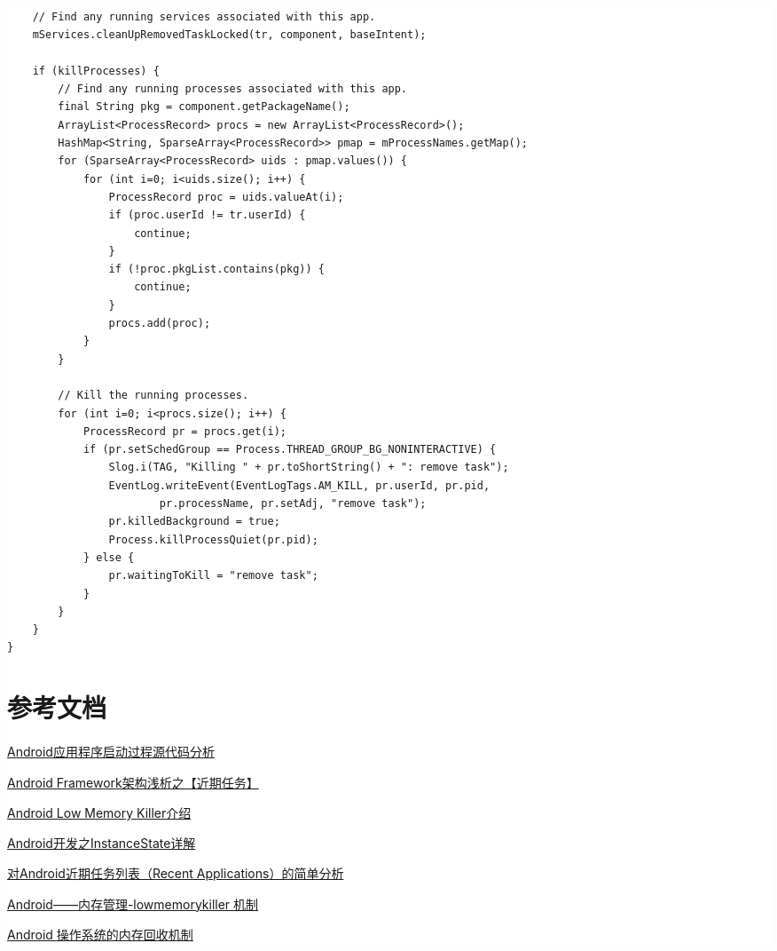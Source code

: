         // Find any running services associated with this app.
        mServices.cleanUpRemovedTaskLocked(tr, component, baseIntent);

        if (killProcesses) {
            // Find any running processes associated with this app.
            final String pkg = component.getPackageName();
            ArrayList<ProcessRecord> procs = new ArrayList<ProcessRecord>();
            HashMap<String, SparseArray<ProcessRecord>> pmap = mProcessNames.getMap();
            for (SparseArray<ProcessRecord> uids : pmap.values()) {
                for (int i=0; i<uids.size(); i++) {
                    ProcessRecord proc = uids.valueAt(i);
                    if (proc.userId != tr.userId) {
                        continue;
                    }
                    if (!proc.pkgList.contains(pkg)) {
                        continue;
                    }
                    procs.add(proc);
                }
            }

            // Kill the running processes.
            for (int i=0; i<procs.size(); i++) {
                ProcessRecord pr = procs.get(i);
                if (pr.setSchedGroup == Process.THREAD_GROUP_BG_NONINTERACTIVE) {
                    Slog.i(TAG, "Killing " + pr.toShortString() + ": remove task");
                    EventLog.writeEvent(EventLogTags.AM_KILL, pr.userId, pr.pid,
                            pr.processName, pr.setAdj, "remove task");
                    pr.killedBackground = true;
                    Process.killProcessQuiet(pr.pid);
                } else {
                    pr.waitingToKill = "remove task";
                }
            }
        }
    }
    
	    
# 参考文档

[Android应用程序启动过程源代码分析](http://blog.csdn.net/luoshengyang/article/details/6689748)

[Android Framework架构浅析之【近期任务】](http://blog.csdn.net/lnb333666/article/details/7869465)

[Android Low Memory Killer介绍](http://mysuperbaby.iteye.com/blog/1397863)

[Android开发之InstanceState详解]( http://www.cnblogs.com/hanyonglu/archive/2012/03/28/2420515.html )

[对Android近期任务列表（Recent Applications）的简单分析](http://www.cnblogs.com/coding-way/archive/2013/06/05/3118732.html)

[ Android——内存管理-lowmemorykiller 机制](http://blog.csdn.net/jscese/article/details/47317765)  

[Android 操作系统的内存回收机制](https://www.ibm.com/developerworks/cn/opensource/os-cn-android-mmry-rcycl/) 
  